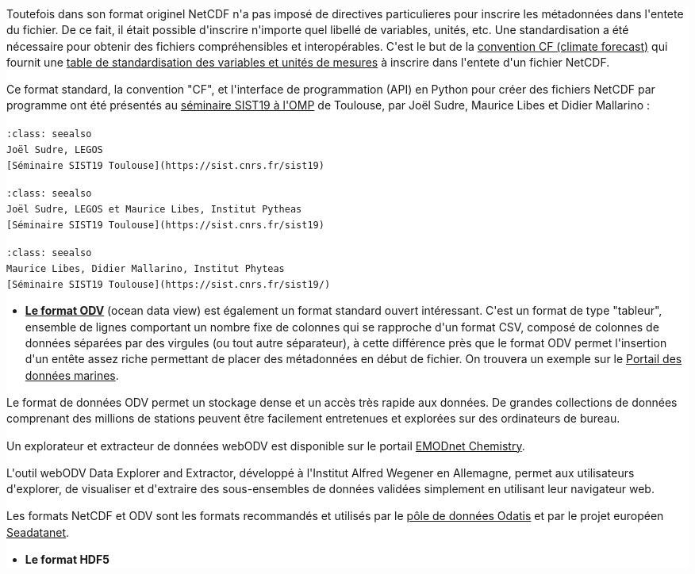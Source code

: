 Toutefois dans son format originel NetCDF n'a pas imposé de directives particulieres pour inscrire les métadonnées dans l'entete du fichier. De ce fait, il était possible d'inscrire n'importe quel libellé de variables, unités, etc. Une standardisation a été nécessaire pour obtenir des fichiers compréhensibles et interopérables. 
C'est le but de la  [convention CF (climate forecast)](https://cfconventions.org/) qui fournit une [table de standardisation des variables et unités de mesures](https://cfconventions.org/Data/cf-standard-names/76/build/cf-standard-name-table.html) à inscrire dans l'entete d'un fichier NetCDF.

Ce format standard, la convention "CF", et l'interface de programmation (API) en Python pour créer des fichiers NetCDF par programme ont été présentés au [séminaire SIST19 à l'OMP](https://sist.cnrs.fr/sist19) de Toulouse, par Joël Sudre, Maurice Libes et Didier Mallarino :

```{admonition} [Présentation du format NetCDF](<https://sist.cnrs.fr/wp-content/uploads/2021/12/SIST19-Atelier-NetCDF-1-Introduction.pdf>)   
:class: seealso
Joël Sudre, LEGOS
[Séminaire SIST19 Toulouse](https://sist.cnrs.fr/sist19)
```

```{admonition} [La convention CF (climate forecast) pour les fichiers NetCDF](hhttps://sist.cnrs.fr/wp-content/uploads/2021/12/SIST19-Atelier-NetCDF-2-La-convention-CF.pdf)   
:class: seealso
Joël Sudre, LEGOS et Maurice Libes, Institut Pytheas   
[Séminaire SIST19 Toulouse](https://sist.cnrs.fr/sist19)
```

```{admonition} [Utilisation de l'API de programmation Python pour NetCDF](<https://sist.cnrs.fr/wp-content/uploads/2021/12/SIST19-Atelier-NetCDF-3-Generer-avec-python.pdf>)   
:class: seealso
Maurice Libes, Didier Mallarino, Institut Phyteas   
[Séminaire SIST19 Toulouse](https://sist.cnrs.fr/sist19/)
```

- **[Le format ODV](https://odv.awi.de/)** (ocean data view) est également un format standard ouvert intéressant. C'est un format de type "tableur", ensemble de lignes comportant un nombre fixe de colonnes qui se rapproche d'un format CSV, composé de colonnes de
données séparées par des virgules (ou tout autre séparateur), à cette différence près que le format ODV permet l'insertion d'un
entête assez riche permettant de placer des métadonnées en début de fichier.  On trouvera un exemple sur le [Portail des données marines](https://data.ifremer.fr/Tout-savoir-sur-les-donnees/Gestion-des-donnees/Formats/ODV).

Le format de données ODV permet un stockage dense et un accès très rapide aux données. De grandes collections de données comprenant
des millions de stations peuvent être facilement entretenues et explorées sur des ordinateurs de bureau.

Un explorateur et extracteur de données webODV est disponible sur le portail [EMODnet Chemistry](https://emodnet-chemistry.webodv.awi.de/).

L'outil webODV Data Explorer and Extractor, développé à l'Institut Alfred Wegener en Allemagne, permet aux utilisateurs d'explorer,
de visualiser et d'extraire des sous-ensembles de données validées simplement en utilisant leur navigateur web.

Les formats NetCDF et ODV sont les formats recommandés et utilisés par le [pôle de données Odatis](https://www.odatis-ocean.fr/donnees-et-services/principes-de-gestion-des-donnees/formats-attributs-conventions) et par le projet européen [Seadatanet](https://www.seadatanet.org/).

- **Le format HDF5**

